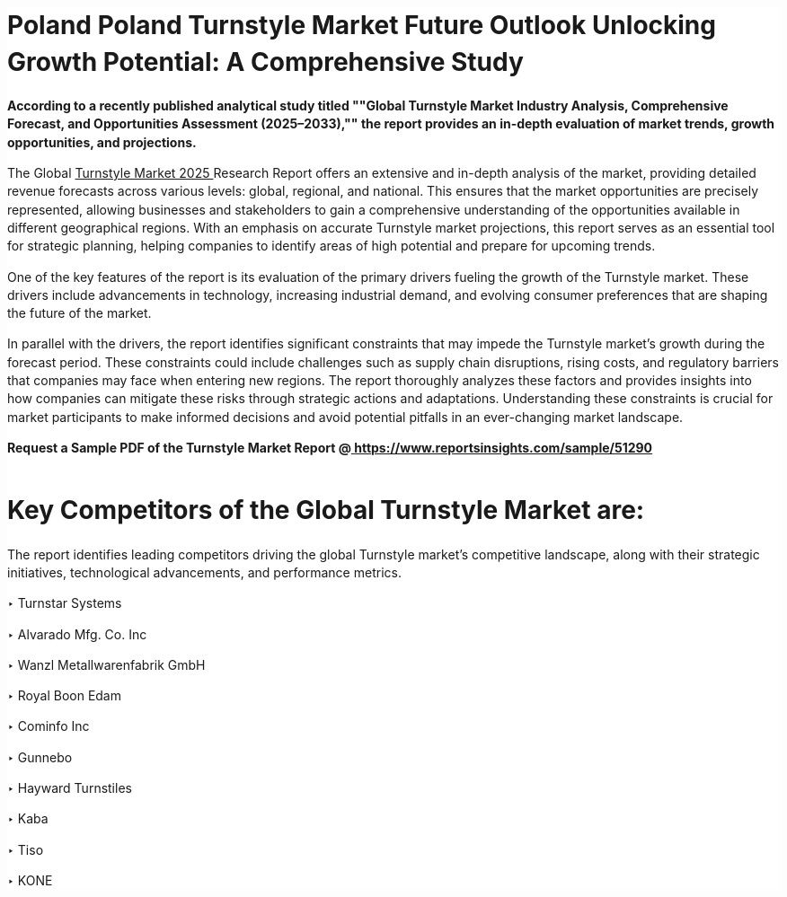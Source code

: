 # Poland Poland Turnstyle Market Future Outlook Unlocking Growth Potential: A Comprehensive Study

<strong>According to a recently published analytical study titled ""Global Turnstyle Market Industry Analysis, Comprehensive Forecast, and Opportunities Assessment (2025–2033),"" the report provides an in-depth evaluation of market trends, growth opportunities, and projections.</strong>

 The Global <a href=https://www.reportsinsights.com/sample/51290>Turnstyle Market 2025 </a> Research Report offers an extensive and in-depth analysis of the market, providing detailed revenue forecasts across various levels: global, regional, and national. This ensures that the market opportunities are precisely represented, allowing businesses and stakeholders to gain a comprehensive understanding of the opportunities available in different geographical regions. With an emphasis on accurate Turnstyle market projections, this report serves as an essential tool for strategic planning, helping companies to identify areas of high potential and prepare for upcoming trends.

One of the key features of the report is its evaluation of the primary drivers fueling the growth of the Turnstyle market. These drivers include advancements in technology, increasing industrial demand, and evolving consumer preferences that are shaping the future of the market. 

In parallel with the drivers, the report identifies significant constraints that may impede the Turnstyle market’s growth during the forecast period. These constraints could include challenges such as supply chain disruptions, rising costs, and regulatory barriers that companies may face when entering new regions. The report thoroughly analyzes these factors and provides insights into how companies can mitigate these risks through strategic actions and adaptations. Understanding these constraints is crucial for market participants to make informed decisions and avoid potential pitfalls in an ever-changing market landscape.

<strong>Request a Sample PDF of the Turnstyle Market Report </strong><strong>@<a href=https://www.reportsinsights.com/sample/51290> https://www.reportsinsights.com/sample/51290</a></strong></font>

# <strong>Key Competitors of the Global Turnstyle Market are:</strong>

The report identifies leading competitors driving the global Turnstyle market’s competitive landscape, along with their strategic initiatives, technological advancements, and performance metrics.

‣ Turnstar Systems

‣ Alvarado Mfg. Co. Inc

‣ Wanzl Metallwarenfabrik GmbH

‣ Royal Boon Edam

‣ Cominfo Inc

‣ Gunnebo

‣ Hayward Turnstiles

‣ Kaba

‣ Tiso

‣ KONE
